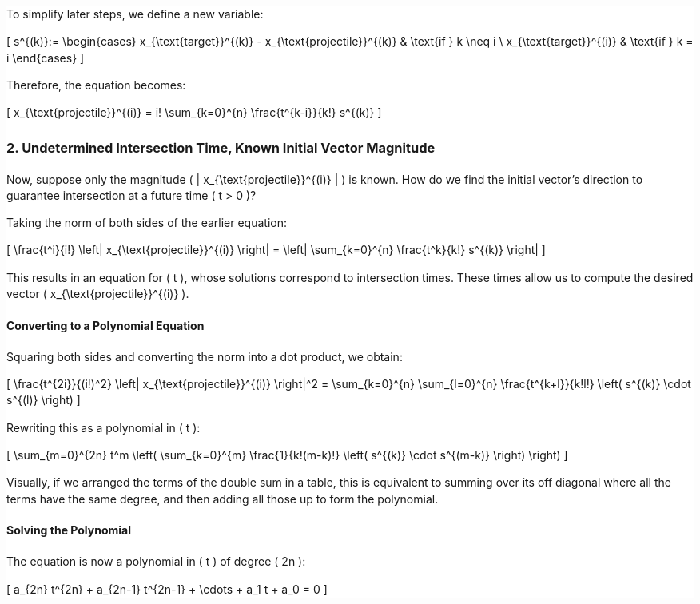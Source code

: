 To simplify later steps, we define a new variable:

\[
s^{(k)}:=
\begin{cases}
x_{\text{target}}^{(k)} - x_{\text{projectile}}^{(k)} & \text{if } k \neq i \\
x_{\text{target}}^{(i)} & \text{if } k = i
\end{cases}
\]

Therefore, the equation becomes:

\[
x_{\text{projectile}}^{(i)} = i! \sum_{k=0}^{n} \frac{t^{k-i}}{k!} s^{(k)}
\]

### 2. Undetermined Intersection Time, Known Initial Vector Magnitude

Now, suppose only the magnitude \( \| x_{\text{projectile}}^{(i)} \| \) is known. How do we find the initial vector’s direction to guarantee intersection at a future time \( t > 0 \)?

Taking the norm of both sides of the earlier equation:

\[
\frac{t^i}{i!} \left\| x_{\text{projectile}}^{(i)} \right\| = \left\| \sum_{k=0}^{n} \frac{t^k}{k!} s^{(k)} \right\|
\]

This results in an equation for \( t \), whose solutions correspond to intersection times. These times allow us to compute the desired vector \( x_{\text{projectile}}^{(i)} \).

#### Converting to a Polynomial Equation

Squaring both sides and converting the norm into a dot product, we obtain:

\[
\frac{t^{2i}}{(i!)^2} \left\| x_{\text{projectile}}^{(i)} \right\|^2 = \sum_{k=0}^{n} \sum_{l=0}^{n} \frac{t^{k+l}}{k!l!} \left( s^{(k)} \cdot s^{(l)} \right)
\]

Rewriting this as a polynomial in \( t \):

\[
\sum_{m=0}^{2n} t^m \left( \sum_{k=0}^{m} \frac{1}{k!(m-k)!} \left( s^{(k)} \cdot s^{(m-k)} \right) \right)
\]

Visually, if we arranged the terms of the double sum in a table, this is equivalent to summing over its off diagonal where all the terms have the same degree, and then adding all those up to form the polynomial.

#### Solving the Polynomial

The equation is now a polynomial in \( t \) of degree \( 2n \):

\[
a_{2n} t^{2n} + a_{2n-1} t^{2n-1} + \cdots + a_1 t + a_0 = 0
\]
